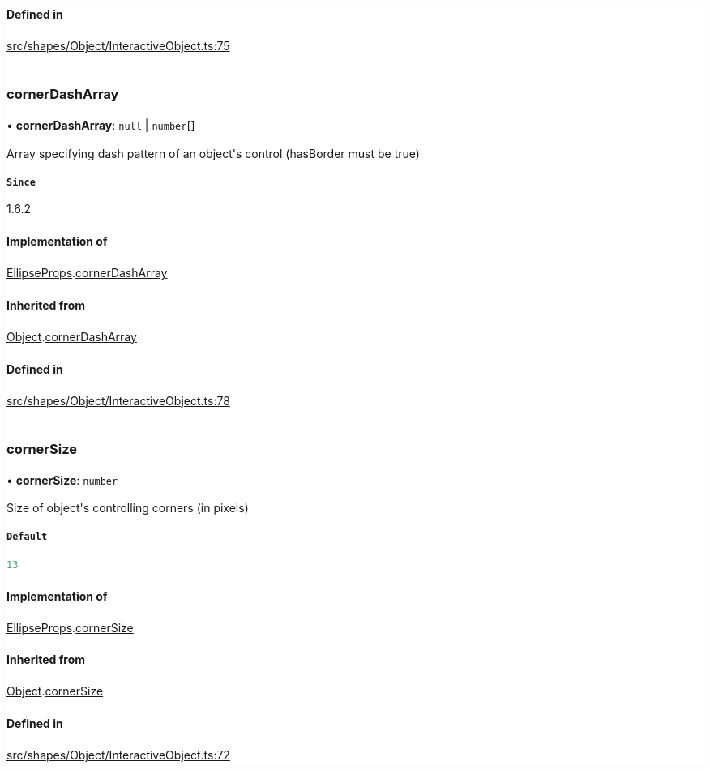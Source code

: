 #### Defined in

[src/shapes/Object/InteractiveObject.ts:75](https://github.com/fabricjs/fabric.js/blob/a4453620e/src/shapes/Object/InteractiveObject.ts#L75)

___

### cornerDashArray

• **cornerDashArray**: ``null`` \| `number`[]

Array specifying dash pattern of an object's control (hasBorder must be true)

**`Since`**

1.6.2

#### Implementation of

[EllipseProps](../interfaces/EllipseProps.md).[cornerDashArray](../interfaces/EllipseProps.md#cornerdasharray)

#### Inherited from

[Object](Object.md).[cornerDashArray](Object.md#cornerdasharray)

#### Defined in

[src/shapes/Object/InteractiveObject.ts:78](https://github.com/fabricjs/fabric.js/blob/a4453620e/src/shapes/Object/InteractiveObject.ts#L78)

___

### cornerSize

• **cornerSize**: `number`

Size of object's controlling corners (in pixels)

**`Default`**

```ts
13
```

#### Implementation of

[EllipseProps](../interfaces/EllipseProps.md).[cornerSize](../interfaces/EllipseProps.md#cornersize)

#### Inherited from

[Object](Object.md).[cornerSize](Object.md#cornersize)

#### Defined in

[src/shapes/Object/InteractiveObject.ts:72](https://github.com/fabricjs/fabric.js/blob/a4453620e/src/shapes/Object/InteractiveObject.ts#L72)
